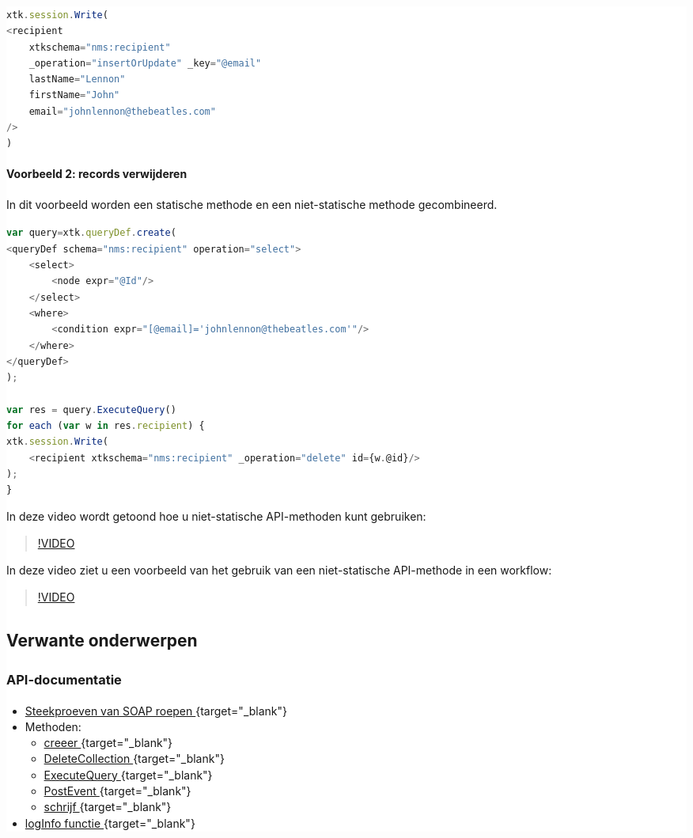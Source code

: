 ```javascript
xtk.session.Write(
<recipient
    xtkschema="nms:recipient"
    _operation="insertOrUpdate" _key="@email"
    lastName="Lennon"
    firstName="John"
    email="johnlennon@thebeatles.com"
/>
)
```

#### Voorbeeld 2: records verwijderen

In dit voorbeeld worden een statische methode en een niet-statische methode gecombineerd.

```javascript
var query=xtk.queryDef.create(
<queryDef schema="nms:recipient" operation="select">
    <select>
        <node expr="@Id"/>
    </select>
    <where>
        <condition expr="[@email]='johnlennon@thebeatles.com'"/>
    </where>
</queryDef>
);

var res = query.ExecuteQuery()
for each (var w in res.recipient) {
xtk.session.Write(
    <recipient xtkschema="nms:recipient" _operation="delete" id={w.@id}/>
);
}
```

In deze video wordt getoond hoe u niet-statische API-methoden kunt gebruiken:
>[!VIDEO](https://video.tv.adobe.com/v/18477/?learn=on)

In deze video ziet u een voorbeeld van het gebruik van een niet-statische API-methode in een workflow:
>[!VIDEO](https://video.tv.adobe.com/v/18476/?learn=on)

## Verwante onderwerpen

### API-documentatie

* [&#x200B; Steekproeven van SOAP roepen &#x200B;](https://experienceleague.adobe.com/developer/campaign-api/api/p-14.html?lang=nl-NL){target="_blank"}
* Methoden:
   * [&#x200B; creeer &#x200B;](https://experienceleague.adobe.com/developer/campaign-api/api/f-create.html?lang=nl-NL){target="_blank"}
   * [&#x200B; DeleteCollection &#x200B;](https://experienceleague.adobe.com/developer/campaign-api/api/sm-session-DeleteCollection.html?lang=nl-NL){target="_blank"}
   * [&#x200B; ExecuteQuery &#x200B;](https://experienceleague.adobe.com/developer/campaign-api/api/sm-queryDef-ExecuteQuery.html?lang=nl-NL){target="_blank"}
   * [&#x200B; PostEvent &#x200B;](https://experienceleague.adobe.com/developer/campaign-api/api/sm-workflow-PostEvent.html?lang=nl-NL){target="_blank"}
   * [&#x200B; schrijf &#x200B;](https://experienceleague.adobe.com/developer/campaign-api/api/sm-session-Write.html?lang=nl-NL){target="_blank"}
* [&#x200B; logInfo functie &#x200B;](https://experienceleague.adobe.com/developer/campaign-api/api/f-logInfo.html?lang=nl-NL){target="_blank"}
